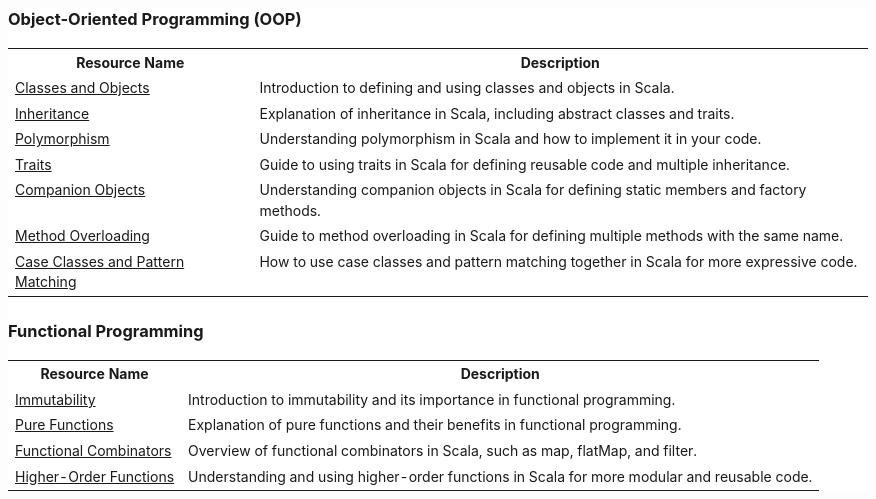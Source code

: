 ### Object-Oriented Programming (OOP)
<table width="100%">
 <tr>
   <th>Resource Name</th>
   <th>Description</th>
 </tr>
 <tr>
   <td><a href="https://www.geeksforgeeks.org/class-and-object-in-scala/">Classes and Objects</a></td>
   <td>Introduction to defining and using classes and objects in Scala.</td>
 </tr>
 <tr>
   <td><a href="https://www.javatpoint.com/scala-inheritance">Inheritance</a></td>
   <td>Explanation of inheritance in Scala, including abstract classes and traits.</td>
 </tr>
 <tr>
   <td><a href="https://medium.com/@toidiu/polymorphism-in-scala-8bed74c9ff7c">Polymorphism</a></td>
   <td>Understanding polymorphism in Scala and how to implement it in your code.</td>
 </tr>
 <tr>
   <td><a href="https://www.tutorialspoint.com/scala/scala_traits.htm">Traits</a></td>
   <td>Guide to using traits in Scala for defining reusable code and multiple inheritance.</td>
 </tr>
 <tr>
   <td><a href="https://www.baeldung.com/scala/companion-objects">Companion Objects</a></td>
   <td>Understanding companion objects in Scala for defining static members and factory methods.</td>
 </tr>
  <tr>
   <td><a href="https://www.geeksforgeeks.org/method-overloading-in-scala/">Method Overloading</a></td>
   <td>Guide to method overloading in Scala for defining multiple methods with the same name.</td>
 </tr>
 <tr>
   <td><a href="https://cloudxlab.com/assessment/displayslide/375/scala-case-classes-and-pattern-matching">Case Classes and Pattern Matching</a></td>
   <td>How to use case classes and pattern matching together in Scala for more expressive code.</td>
 </tr>
</table>

### Functional Programming
<table width="100%">
 <tr>
   <th>Resource Name</th>
   <th>Description</th>
 </tr>
 <tr>
   <td><a href="https://www.scaler.com/topics/scala/immutabiligy-scala/">Immutability</a></td>
   <td>Introduction to immutability and its importance in functional programming.</td>
 </tr>
 <tr>
   <td><a href="https://docs.scala-lang.org/overviews/scala-book/pure-functions.html">Pure Functions</a></td>
   <td>Explanation of pure functions and their benefits in functional programming.</td>
 </tr>
 <tr>
   <td><a href="http://log.manl.io/cs/functional-combinators-for-scala-list/">Functional Combinators</a></td>
   <td>Overview of functional combinators in Scala, such as map, flatMap, and filter.</td>
 </tr>
 <tr>
   <td><a href="https://www.tutorialspoint.com/scala/higher_order_functions.htm">Higher-Order Functions</a></td>
   <td>Understanding and using higher-order functions in Scala for more modular and reusable code.</td>